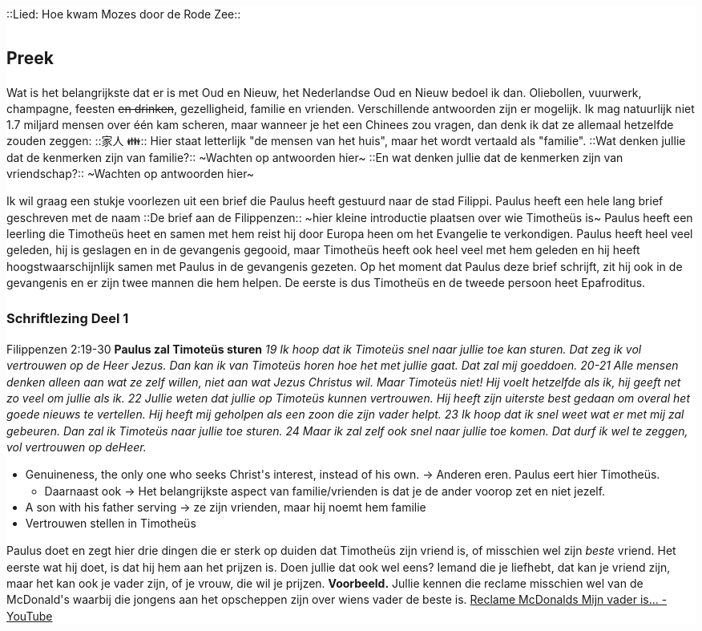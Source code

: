 ::Lied: Hoe kwam Mozes door de Rode Zee::

## Preek
Wat is het belangrijkste dat er is met Oud en Nieuw, het Nederlandse Oud en Nieuw bedoel ik dan. 
Oliebollen, vuurwerk, champagne, feesten ~~en drinken~~, gezelligheid, familie en vrienden. 
Verschillende antwoorden zijn er mogelijk. Ik mag natuurlijk niet 1.7 miljard mensen over één kam scheren, maar wanneer je het een Chinees zou vragen, dan denk ik dat ze allemaal hetzelfde zouden zeggen: ::家人 👪:: Hier staat letterlijk "de mensen van het huis", maar het wordt vertaald als "familie". 
::Wat denken jullie dat de kenmerken zijn van familie?::
~Wachten op antwoorden hier~
::En wat denken jullie dat de kenmerken zijn van vriendschap?::
~Wachten op antwoorden hier~

Ik wil graag een stukje voorlezen uit een brief die Paulus heeft gestuurd naar de stad Filippi. Paulus heeft een hele lang brief geschreven met de naam 
::De brief aan de Filippenzen::
~hier kleine introductie plaatsen over wie Timotheüs is~
Paulus heeft een leerling die Timotheüs heet en samen met hem reist hij door Europa heen om het Evangelie te verkondigen. Paulus heeft heel veel geleden, hij is geslagen en in de gevangenis gegooid, maar Timotheüs heeft ook heel veel met hem geleden en hij heeft hoogstwaarschijnlijk samen met Paulus in de gevangenis gezeten. 
Op het moment dat Paulus deze brief schrijft, zit hij ook in de gevangenis en er zijn twee mannen die hem helpen. De eerste is dus Timotheüs en de tweede persoon heet Epafroditus. 

### Schriftlezing Deel 1

Filippenzen 2:19-30
**Paulus zal Timoteüs sturen**
*19 Ik hoop dat ik Timoteüs snel naar jullie toe kan sturen. Dat zeg ik vol vertrouwen op de ​Heer​ ​Jezus. Dan kan ik van Timoteüs horen hoe het met jullie gaat. Dat zal mij goeddoen. 20-21 Alle mensen denken alleen aan wat ze zelf willen, niet aan wat Jezus Christus wil. Maar Timoteüs niet! Hij voelt hetzelfde als ik, hij geeft net zo veel om jullie als ik. 22 Jullie weten dat jullie op Timoteüs kunnen vertrouwen. Hij heeft zijn uiterste best gedaan om overal het goede nieuws te vertellen. Hij heeft mij geholpen als een zoon die zijn vader helpt.*
*23 Ik hoop dat ik snel weet wat er met mij zal gebeuren. Dan zal ik Timoteüs naar jullie toe sturen. 24 Maar ik zal zelf ook snel naar jullie toe komen. Dat durf ik wel te zeggen, vol vertrouwen op de ​Heer.*

* Genuineness, the only one who seeks Christ's interest, instead of his own. -> Anderen eren. Paulus eert hier Timotheüs. 
	* Daarnaast ook -> Het belangrijkste aspect van familie/vrienden is dat je de ander voorop zet en niet jezelf.
* A son with his father serving -> ze zijn vrienden, maar hij noemt hem familie
* Vertrouwen stellen in Timotheüs

Paulus doet en zegt hier drie dingen die er sterk op duiden dat Timotheüs zijn vriend is, of misschien wel zijn *beste* vriend.
Het eerste wat hij doet, is dat hij hem aan het prijzen is. Doen jullie dat ook wel eens? Iemand die je liefhebt, dat kan je vriend zijn, maar het kan ook je vader zijn, of je vrouw, die wil je prijzen. 
**Voorbeeld.** Jullie kennen die reclame misschien wel van de McDonald's waarbij die jongens aan het opscheppen zijn over wiens vader de beste is. 
[Reclame McDonalds Mijn vader is... - YouTube](https://www.youtube.com/watch?v=PovaCtOcFHg)
